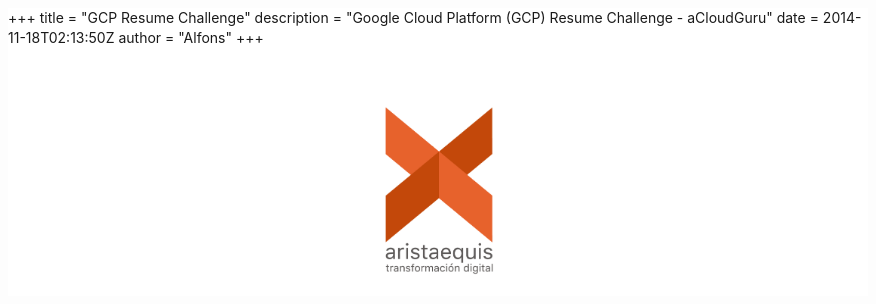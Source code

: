 +++
title = "GCP Resume Challenge"
description = "Google Cloud Platform (GCP) Resume Challenge - aCloudGuru"
date = 2014-11-18T02:13:50Z
author = "Alfons"
+++


<br />
<p align="center">
  <a href="https://github.com/alfonsmr/gcp-resume-challenge-frontend">
    <img src="images/aristaequis-vertical.png" alt="Logo" width="15%" height="15%">
  </a>
